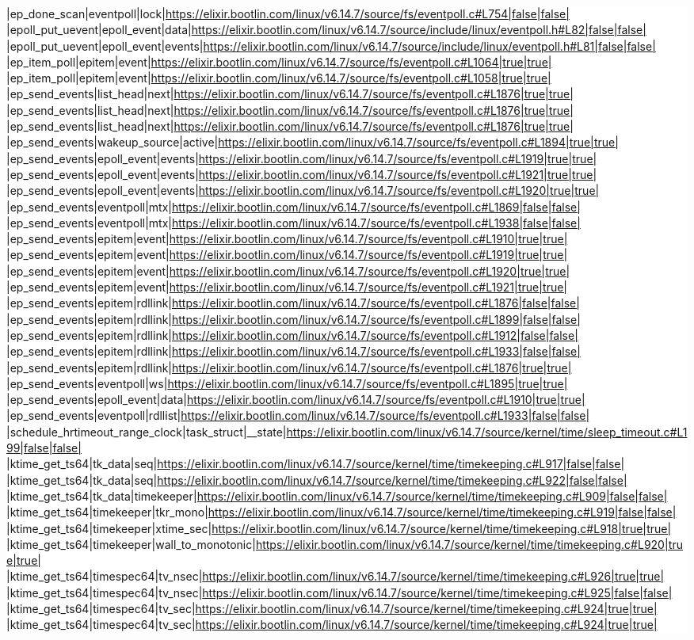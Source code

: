 |ep_done_scan|eventpoll|lock|https://elixir.bootlin.com/linux/v6.14.7/source/fs/eventpoll.c#L754|false|false|
|epoll_put_uevent|epoll_event|data|https://elixir.bootlin.com/linux/v6.14.7/source/include/linux/eventpoll.h#L82|false|false|
|epoll_put_uevent|epoll_event|events|https://elixir.bootlin.com/linux/v6.14.7/source/include/linux/eventpoll.h#L81|false|false|
|ep_item_poll|epitem|event|https://elixir.bootlin.com/linux/v6.14.7/source/fs/eventpoll.c#L1064|true|true|
|ep_item_poll|epitem|event|https://elixir.bootlin.com/linux/v6.14.7/source/fs/eventpoll.c#L1058|true|true|
|ep_send_events|list_head|next|https://elixir.bootlin.com/linux/v6.14.7/source/fs/eventpoll.c#L1876|true|true|
|ep_send_events|list_head|next|https://elixir.bootlin.com/linux/v6.14.7/source/fs/eventpoll.c#L1876|true|true|
|ep_send_events|list_head|next|https://elixir.bootlin.com/linux/v6.14.7/source/fs/eventpoll.c#L1876|true|true|
|ep_send_events|wakeup_source|active|https://elixir.bootlin.com/linux/v6.14.7/source/fs/eventpoll.c#L1894|true|true|
|ep_send_events|epoll_event|events|https://elixir.bootlin.com/linux/v6.14.7/source/fs/eventpoll.c#L1919|true|true|
|ep_send_events|epoll_event|events|https://elixir.bootlin.com/linux/v6.14.7/source/fs/eventpoll.c#L1921|true|true|
|ep_send_events|epoll_event|events|https://elixir.bootlin.com/linux/v6.14.7/source/fs/eventpoll.c#L1920|true|true|
|ep_send_events|eventpoll|mtx|https://elixir.bootlin.com/linux/v6.14.7/source/fs/eventpoll.c#L1869|false|false|
|ep_send_events|eventpoll|mtx|https://elixir.bootlin.com/linux/v6.14.7/source/fs/eventpoll.c#L1938|false|false|
|ep_send_events|epitem|event|https://elixir.bootlin.com/linux/v6.14.7/source/fs/eventpoll.c#L1910|true|true|
|ep_send_events|epitem|event|https://elixir.bootlin.com/linux/v6.14.7/source/fs/eventpoll.c#L1919|true|true|
|ep_send_events|epitem|event|https://elixir.bootlin.com/linux/v6.14.7/source/fs/eventpoll.c#L1920|true|true|
|ep_send_events|epitem|event|https://elixir.bootlin.com/linux/v6.14.7/source/fs/eventpoll.c#L1921|true|true|
|ep_send_events|epitem|rdllink|https://elixir.bootlin.com/linux/v6.14.7/source/fs/eventpoll.c#L1876|false|false|
|ep_send_events|epitem|rdllink|https://elixir.bootlin.com/linux/v6.14.7/source/fs/eventpoll.c#L1899|false|false|
|ep_send_events|epitem|rdllink|https://elixir.bootlin.com/linux/v6.14.7/source/fs/eventpoll.c#L1912|false|false|
|ep_send_events|epitem|rdllink|https://elixir.bootlin.com/linux/v6.14.7/source/fs/eventpoll.c#L1933|false|false|
|ep_send_events|epitem|rdllink|https://elixir.bootlin.com/linux/v6.14.7/source/fs/eventpoll.c#L1876|true|true|
|ep_send_events|eventpoll|ws|https://elixir.bootlin.com/linux/v6.14.7/source/fs/eventpoll.c#L1895|true|true|
|ep_send_events|epoll_event|data|https://elixir.bootlin.com/linux/v6.14.7/source/fs/eventpoll.c#L1910|true|true|
|ep_send_events|eventpoll|rdllist|https://elixir.bootlin.com/linux/v6.14.7/source/fs/eventpoll.c#L1933|false|false|
|schedule_hrtimeout_range_clock|task_struct|__state|https://elixir.bootlin.com/linux/v6.14.7/source/kernel/time/sleep_timeout.c#L199|false|false|
|ktime_get_ts64|tk_data|seq|https://elixir.bootlin.com/linux/v6.14.7/source/kernel/time/timekeeping.c#L917|false|false|
|ktime_get_ts64|tk_data|seq|https://elixir.bootlin.com/linux/v6.14.7/source/kernel/time/timekeeping.c#L922|false|false|
|ktime_get_ts64|tk_data|timekeeper|https://elixir.bootlin.com/linux/v6.14.7/source/kernel/time/timekeeping.c#L909|false|false|
|ktime_get_ts64|timekeeper|tkr_mono|https://elixir.bootlin.com/linux/v6.14.7/source/kernel/time/timekeeping.c#L919|false|false|
|ktime_get_ts64|timekeeper|xtime_sec|https://elixir.bootlin.com/linux/v6.14.7/source/kernel/time/timekeeping.c#L918|true|true|
|ktime_get_ts64|timekeeper|wall_to_monotonic|https://elixir.bootlin.com/linux/v6.14.7/source/kernel/time/timekeeping.c#L920|true|true|
|ktime_get_ts64|timespec64|tv_nsec|https://elixir.bootlin.com/linux/v6.14.7/source/kernel/time/timekeeping.c#L926|true|true|
|ktime_get_ts64|timespec64|tv_nsec|https://elixir.bootlin.com/linux/v6.14.7/source/kernel/time/timekeeping.c#L925|false|false|
|ktime_get_ts64|timespec64|tv_sec|https://elixir.bootlin.com/linux/v6.14.7/source/kernel/time/timekeeping.c#L924|true|true|
|ktime_get_ts64|timespec64|tv_sec|https://elixir.bootlin.com/linux/v6.14.7/source/kernel/time/timekeeping.c#L924|true|true|